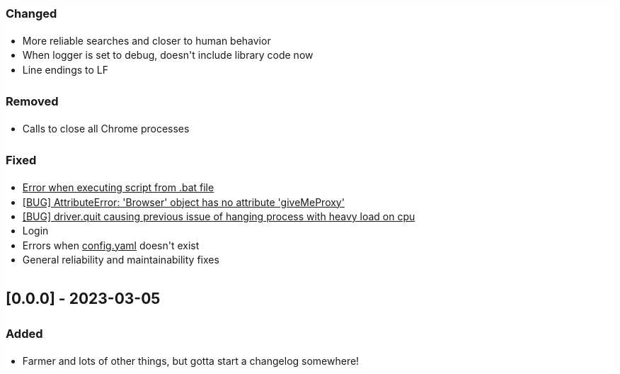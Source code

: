### Changed

- More reliable searches and closer to human behavior
- When logger is set to debug, doesn't include library code now
- Line endings to LF

### Removed

- Calls to close all Chrome processes

### Fixed

- [Error when executing script from .bat file](https://github.com/klept0/MS-Rewards-Farmer/issues/113)
- [\[BUG\] AttributeError: 'Browser' object has no attribute 'giveMeProxy'](https://github.com/klept0/MS-Rewards-Farmer/issues/115)
- [\[BUG\] driver.quit causing previous issue of hanging process with heavy load on cpu](https://github.com/klept0/MS-Rewards-Farmer/issues/136)
- Login
- Errors when [config.yaml](config.yaml) doesn't exist
- General reliability and maintainability fixes

## [0.0.0] - 2023-03-05

### Added

- Farmer and lots of other things, but gotta start a changelog somewhere!

